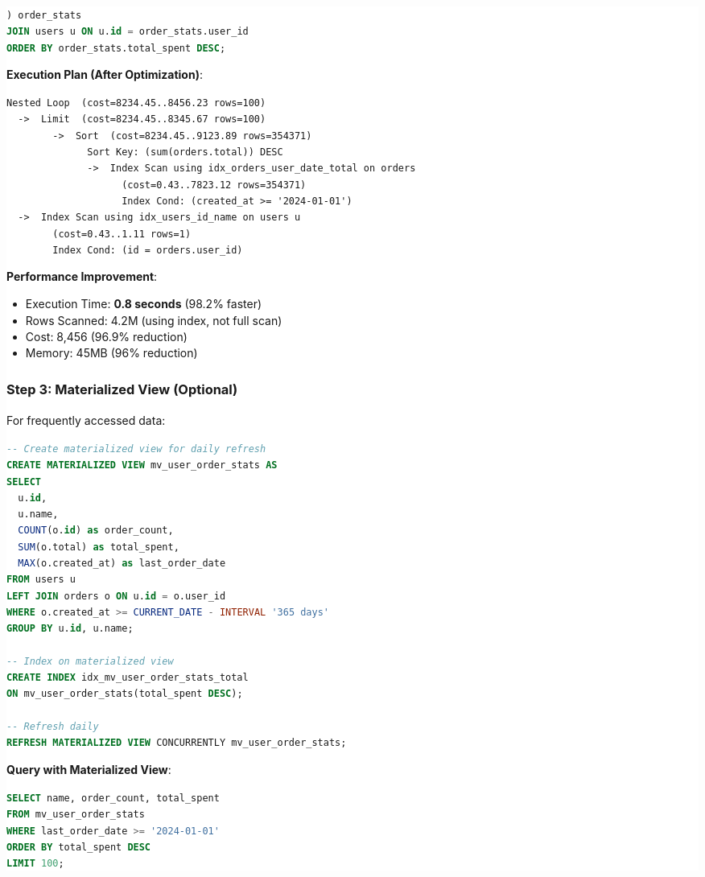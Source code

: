 ```sql
) order_stats
JOIN users u ON u.id = order_stats.user_id
ORDER BY order_stats.total_spent DESC;
```

**Execution Plan (After Optimization)**:
```
Nested Loop  (cost=8234.45..8456.23 rows=100)
  ->  Limit  (cost=8234.45..8345.67 rows=100)
        ->  Sort  (cost=8234.45..9123.89 rows=354371)
              Sort Key: (sum(orders.total)) DESC
              ->  Index Scan using idx_orders_user_date_total on orders
                    (cost=0.43..7823.12 rows=354371)
                    Index Cond: (created_at >= '2024-01-01')
  ->  Index Scan using idx_users_id_name on users u
        (cost=0.43..1.11 rows=1)
        Index Cond: (id = orders.user_id)
```

**Performance Improvement**:
- Execution Time: **0.8 seconds** (98.2% faster)
- Rows Scanned: 4.2M (using index, not full scan)
- Cost: 8,456 (96.9% reduction)
- Memory: 45MB (96% reduction)

### Step 3: Materialized View (Optional)
For frequently accessed data:

```sql
-- Create materialized view for daily refresh
CREATE MATERIALIZED VIEW mv_user_order_stats AS
SELECT
  u.id,
  u.name,
  COUNT(o.id) as order_count,
  SUM(o.total) as total_spent,
  MAX(o.created_at) as last_order_date
FROM users u
LEFT JOIN orders o ON u.id = o.user_id
WHERE o.created_at >= CURRENT_DATE - INTERVAL '365 days'
GROUP BY u.id, u.name;

-- Index on materialized view
CREATE INDEX idx_mv_user_order_stats_total
ON mv_user_order_stats(total_spent DESC);

-- Refresh daily
REFRESH MATERIALIZED VIEW CONCURRENTLY mv_user_order_stats;
```

**Query with Materialized View**:
```sql
SELECT name, order_count, total_spent
FROM mv_user_order_stats
WHERE last_order_date >= '2024-01-01'
ORDER BY total_spent DESC
LIMIT 100;
```
